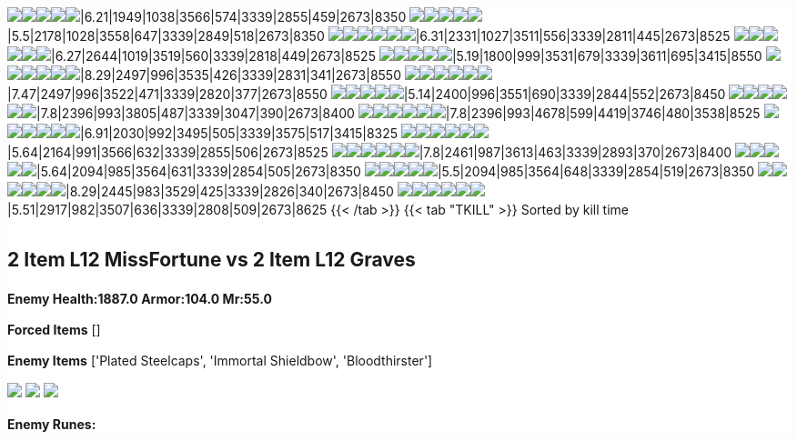 ![](/item/3153.png)![](/item/3087.png)![](/item/2422.png)![](/item/1055.png)![](/item/1038.png)|6.21|1949|1038|3566|574|3339|2855|459|2673|8350
![](/item/3153.png)![](/item/6676.png)![](/item/2422.png)![](/item/1055.png)![](/item/1038.png)|5.5|2178|1028|3558|647|3339|2849|518|2673|8350
![](/item/3087.png)![](/item/3033.png)![](/item/2422.png)![](/item/1053.png)![](/item/1055.png)![](/item/1037.png)|6.31|2331|1027|3511|556|3339|2811|445|2673|8525
![](/item/3033.png)![](/item/6676.png)![](/item/2422.png)![](/item/1053.png)![](/item/1055.png)![](/item/1037.png)|6.27|2644|1019|3519|560|3339|2818|449|2673|8525
![](/item/3153.png)![](/item/3091.png)![](/item/2422.png)![](/item/1055.png)![](/item/1038.png)|5.19|1800|999|3531|679|3339|3611|695|3415|8550
![](/item/6695.png)![](/item/6693.png)![](/item/2422.png)![](/item/1053.png)![](/item/1055.png)![](/item/1038.png)|8.29|2497|996|3535|426|3339|2831|341|2673|8550
![](/item/6695.png)![](/item/6696.png)![](/item/2422.png)![](/item/1053.png)![](/item/1055.png)![](/item/1038.png)|7.47|2497|996|3522|471|3339|2820|377|2673|8550
![](/item/3153.png)![](/item/6691.png)![](/item/2422.png)![](/item/1055.png)![](/item/1038.png)|5.14|2400|996|3551|690|3339|2844|552|2673|8450
![](/item/6695.png)![](/item/3072.png)![](/item/2422.png)![](/item/1055.png)![](/item/1038.png)![](/item/1036.png)|7.8|2396|993|3805|487|3339|3047|390|2673|8400
![](/item/6695.png)![](/item/6673.png)![](/item/2422.png)![](/item/1055.png)![](/item/1038.png)![](/item/1037.png)|7.8|2396|993|4678|599|4419|3746|480|3538|8525
![](/item/6695.png)![](/item/3091.png)![](/item/2422.png)![](/item/1053.png)![](/item/1055.png)![](/item/1037.png)|6.91|2030|992|3495|505|3339|3575|517|3415|8325
![](/item/3153.png)![](/item/3179.png)![](/item/2422.png)![](/item/1055.png)![](/item/1038.png)![](/item/1037.png)|5.64|2164|991|3566|632|3339|2855|506|2673|8525
![](/item/6695.png)![](/item/3074.png)![](/item/2422.png)![](/item/1055.png)![](/item/1038.png)![](/item/1036.png)|7.8|2461|987|3613|463|3339|2893|370|2673|8400
![](/item/3153.png)![](/item/6693.png)![](/item/2422.png)![](/item/1055.png)![](/item/1038.png)|5.64|2094|985|3564|631|3339|2854|505|2673|8350
![](/item/3153.png)![](/item/6696.png)![](/item/2422.png)![](/item/1055.png)![](/item/1038.png)|5.5|2094|985|3564|648|3339|2854|519|2673|8350
![](/item/6695.png)![](/item/3004.png)![](/item/2422.png)![](/item/1053.png)![](/item/1055.png)![](/item/1038.png)|8.29|2445|983|3529|425|3339|2826|340|2673|8450
![](/item/3033.png)![](/item/6691.png)![](/item/2422.png)![](/item/1053.png)![](/item/1055.png)![](/item/1037.png)|5.51|2917|982|3507|636|3339|2808|509|2673|8625
{{< /tab >}}
{{< tab "TKILL" >}}
Sorted by kill time
## 2 Item L12 MissFortune vs 2 Item L12 Graves

**Enemy Health:1887.0 Armor:104.0 Mr:55.0**


**Forced Items** []








**Enemy Items** ['Plated Steelcaps', 'Immortal Shieldbow', 'Bloodthirster']





![](/item/3047.png)
![](/item/6673.png)
![](/item/3072.png)



**Enemy Runes:**
